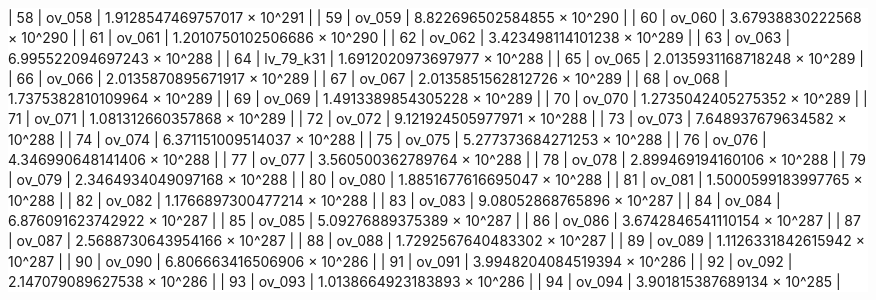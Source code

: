 | 58 | ov_058 | 1.9128547469757017 × 10^291 |
| 59 | ov_059 | 8.822696502584855 × 10^290 |
| 60 | ov_060 | 3.67938830222568 × 10^290 |
| 61 | ov_061 | 1.2010750102506686 × 10^290 |
| 62 | ov_062 | 3.423498114101238 × 10^289 |
| 63 | ov_063 | 6.995522094697243 × 10^288 |
| 64 | lv_79_k31 | 1.6912020973697977 × 10^288 |
| 65 | ov_065 | 2.0135931168718248 × 10^289 |
| 66 | ov_066 | 2.0135870895671917 × 10^289 |
| 67 | ov_067 | 2.0135851562812726 × 10^289 |
| 68 | ov_068 | 1.7375382810109964 × 10^289 |
| 69 | ov_069 | 1.4913389854305228 × 10^289 |
| 70 | ov_070 | 1.2735042405275352 × 10^289 |
| 71 | ov_071 | 1.081312660357868 × 10^289 |
| 72 | ov_072 | 9.121924505977971 × 10^288 |
| 73 | ov_073 | 7.648937679634582 × 10^288 |
| 74 | ov_074 | 6.371151009514037 × 10^288 |
| 75 | ov_075 | 5.277373684271253 × 10^288 |
| 76 | ov_076 | 4.346990648141406 × 10^288 |
| 77 | ov_077 | 3.560500362789764 × 10^288 |
| 78 | ov_078 | 2.899469194160106 × 10^288 |
| 79 | ov_079 | 2.3464934049097168 × 10^288 |
| 80 | ov_080 | 1.8851677616695047 × 10^288 |
| 81 | ov_081 | 1.5000599183997765 × 10^288 |
| 82 | ov_082 | 1.1766897300477214 × 10^288 |
| 83 | ov_083 | 9.08052868765896 × 10^287 |
| 84 | ov_084 | 6.876091623742922 × 10^287 |
| 85 | ov_085 | 5.09276889375389 × 10^287 |
| 86 | ov_086 | 3.6742846541110154 × 10^287 |
| 87 | ov_087 | 2.5688730643954166 × 10^287 |
| 88 | ov_088 | 1.7292567640483302 × 10^287 |
| 89 | ov_089 | 1.1126331842615942 × 10^287 |
| 90 | ov_090 | 6.806663416506906 × 10^286 |
| 91 | ov_091 | 3.9948204084519394 × 10^286 |
| 92 | ov_092 | 2.147079089627538 × 10^286 |
| 93 | ov_093 | 1.0138664923183893 × 10^286 |
| 94 | ov_094 | 3.901815387689134 × 10^285 |